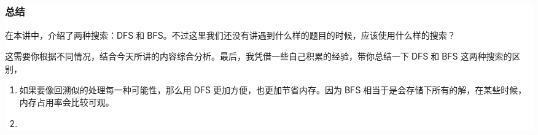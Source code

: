 <h3 data-nodeid="6964">总结</h3>
<p data-nodeid="6965">在本讲中，介绍了两种搜索：DFS 和 BFS。不过这里我们还没有讲遇到什么样的题目的时候，应该使用什么样的搜索？</p>
<p data-nodeid="6966">这需要你根据不同情况，结合今天所讲的内容综合分析。最后，我凭借一些自己积累的经验，带你总结一下 DFS 和 BFS 这两种搜索的区别，</p>
<ol data-nodeid="6967">
<li data-nodeid="6968">
<p data-nodeid="6969">如果要像回溯似的处理每一种可能性，那么用 DFS 更加方便，也更加节省内存。因为 BFS 相当于是会存储下所有的解，在某些时候，内存占用率会比较可观。</p>
</li>
<li data-nodeid="6970">
